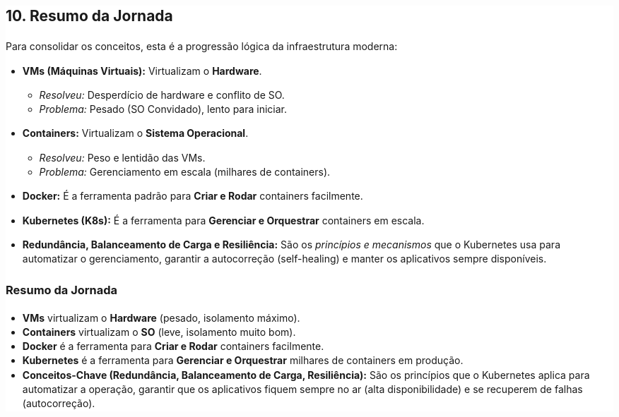## 10. Resumo da Jornada

Para consolidar os conceitos, esta é a progressão lógica da infraestrutura moderna:

* **VMs (Máquinas Virtuais):** Virtualizam o **Hardware**.
    * *Resolveu:* Desperdício de hardware e conflito de SO.
    * *Problema:* Pesado (SO Convidado), lento para iniciar.

* **Containers:** Virtualizam o **Sistema Operacional**.
    * *Resolveu:* Peso e lentidão das VMs.
    * *Problema:* Gerenciamento em escala (milhares de containers).

* **Docker:** É a ferramenta padrão para **Criar e Rodar** containers facilmente.

* **Kubernetes (K8s):** É a ferramenta para **Gerenciar e Orquestrar** containers em escala.

* **Redundância, Balanceamento de Carga e Resiliência:** São os *princípios e mecanismos* que o Kubernetes usa para automatizar o gerenciamento, garantir a autocorreção (self-healing) e manter os aplicativos sempre disponíveis.


### Resumo da Jornada
* **VMs** virtualizam o **Hardware** (pesado, isolamento máximo).
* **Containers** virtualizam o **SO** (leve, isolamento muito bom).
* **Docker** é a ferramenta para **Criar e Rodar** containers facilmente.
* **Kubernetes** é a ferramenta para **Gerenciar e Orquestrar** milhares de containers em produção.
* **Conceitos-Chave (Redundância, Balanceamento de Carga, Resiliência):** São os princípios que o Kubernetes aplica para automatizar a operação, garantir que os aplicativos fiquem sempre no ar (alta disponibilidade) e se recuperem de falhas (autocorreção).
